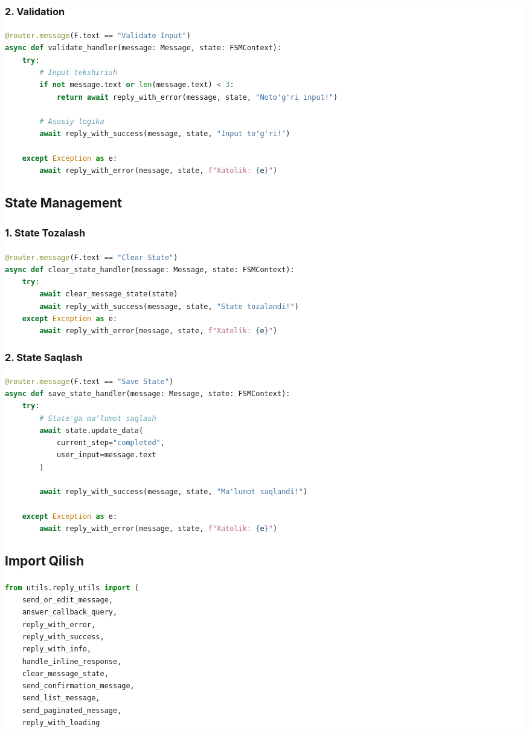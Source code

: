 ### 2. Validation

```python
@router.message(F.text == "Validate Input")
async def validate_handler(message: Message, state: FSMContext):
    try:
        # Input tekshirish
        if not message.text or len(message.text) < 3:
            return await reply_with_error(message, state, "Noto'g'ri input!")
        
        # Asosiy logika
        await reply_with_success(message, state, "Input to'g'ri!")
        
    except Exception as e:
        await reply_with_error(message, state, f"Xatolik: {e}")
```

## State Management

### 1. State Tozalash

```python
@router.message(F.text == "Clear State")
async def clear_state_handler(message: Message, state: FSMContext):
    try:
        await clear_message_state(state)
        await reply_with_success(message, state, "State tozalandi!")
    except Exception as e:
        await reply_with_error(message, state, f"Xatolik: {e}")
```

### 2. State Saqlash

```python
@router.message(F.text == "Save State")
async def save_state_handler(message: Message, state: FSMContext):
    try:
        # State'ga ma'lumot saqlash
        await state.update_data(
            current_step="completed",
            user_input=message.text
        )
        
        await reply_with_success(message, state, "Ma'lumot saqlandi!")
        
    except Exception as e:
        await reply_with_error(message, state, f"Xatolik: {e}")
```

## Import Qilish

```python
from utils.reply_utils import (
    send_or_edit_message,
    answer_callback_query,
    reply_with_error,
    reply_with_success,
    reply_with_info,
    handle_inline_response,
    clear_message_state,
    send_confirmation_message,
    send_list_message,
    send_paginated_message,
    reply_with_loading
```
